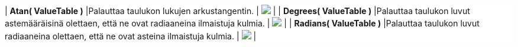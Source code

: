 | **Atan(&nbsp;ValueTable&nbsp;)** |Palauttaa taulukon lukujen arkustangentin. |<style> img { max-width: none } </style> ![](media/function-trig/values-atan.png) |
| **Degrees(&nbsp;ValueTable&nbsp;)** |Palauttaa taulukon luvut astemääräisinä olettaen, että ne ovat radiaaneina ilmaistuja kulmia. |<style> img { max-width: none } </style> ![](media/function-trig/values-degrees.png) |
| **Radians(&nbsp;ValueTable&nbsp;)** |Palauttaa taulukon luvut radiaaneina olettaen, että ne ovat asteina ilmaistuja kulmia. |<style> img { max-width: none } </style> ![](media/function-trig/values-radians.png) |

